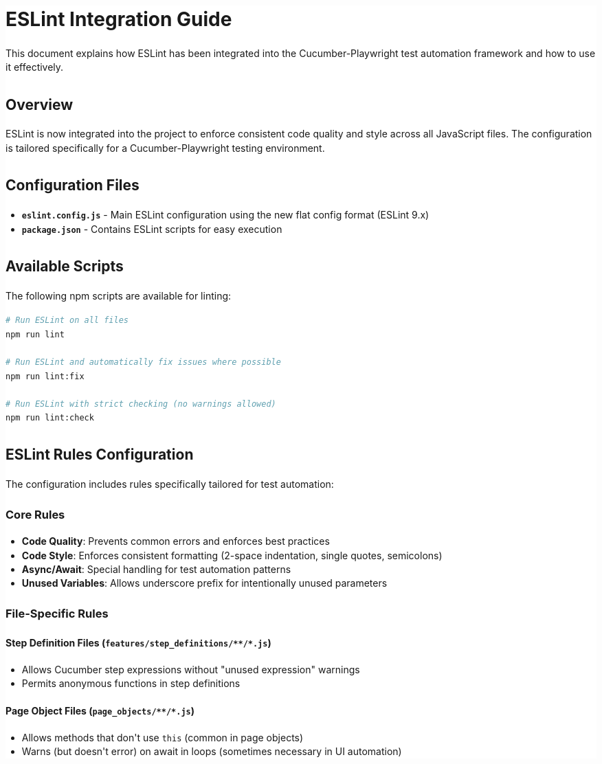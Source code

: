 # ESLint Integration Guide

This document explains how ESLint has been integrated into the Cucumber-Playwright test automation framework and how to use it effectively.

## Overview

ESLint is now integrated into the project to enforce consistent code quality and style across all JavaScript files. The configuration is tailored specifically for a Cucumber-Playwright testing environment.

## Configuration Files

- **`eslint.config.js`** - Main ESLint configuration using the new flat config format (ESLint 9.x)
- **`package.json`** - Contains ESLint scripts for easy execution

## Available Scripts

The following npm scripts are available for linting:

```bash
# Run ESLint on all files
npm run lint

# Run ESLint and automatically fix issues where possible
npm run lint:fix

# Run ESLint with strict checking (no warnings allowed)
npm run lint:check
```

## ESLint Rules Configuration

The configuration includes rules specifically tailored for test automation:

### Core Rules
- **Code Quality**: Prevents common errors and enforces best practices
- **Code Style**: Enforces consistent formatting (2-space indentation, single quotes, semicolons)
- **Async/Await**: Special handling for test automation patterns
- **Unused Variables**: Allows underscore prefix for intentionally unused parameters

### File-Specific Rules

#### Step Definition Files (`features/step_definitions/**/*.js`)
- Allows Cucumber step expressions without "unused expression" warnings
- Permits anonymous functions in step definitions

#### Page Object Files (`page_objects/**/*.js`)
- Allows methods that don't use `this` (common in page objects)
- Warns (but doesn't error) on await in loops (sometimes necessary in UI automation)
